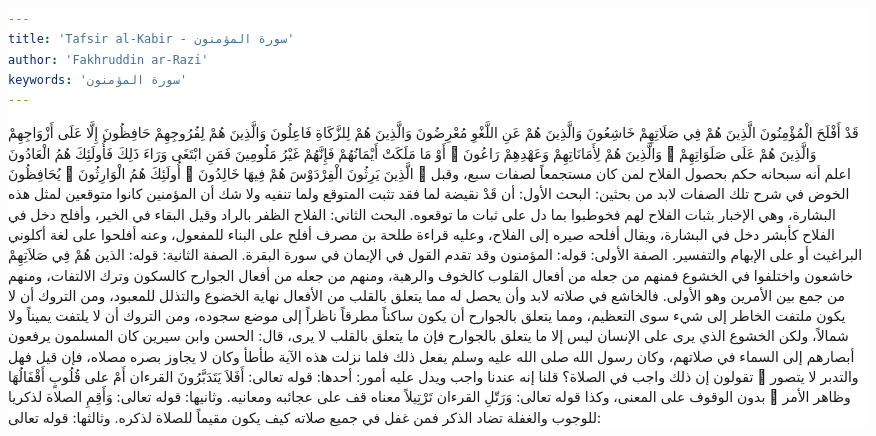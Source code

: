 ```yaml
---
title: 'Tafsir al-Kabir - سورة المؤمنون'
author: 'Fakhruddin ar-Razi'
keywords: 'سورة المؤمنون'
---
```


قَدْ أَفْلَحَ الْمُؤْمِنُونَ
الَّذِينَ هُمْ فِي صَلَاتِهِمْ خَاشِعُونَ
وَالَّذِينَ هُمْ عَنِ اللَّغْوِ مُعْرِضُونَ
وَالَّذِينَ هُمْ لِلزَّكَاةِ فَاعِلُونَ
وَالَّذِينَ هُمْ لِفُرُوجِهِمْ حَافِظُونَ
إِلَّا عَلَى أَزْوَاجِهِمْ أَوْ مَا مَلَكَتْ أَيْمَانُهُمْ فَإِنَّهُمْ غَيْرُ مَلُومِينَ
فَمَنِ ابْتَغَى وَرَاءَ ذَلِكَ فَأُولَئِكَ هُمُ الْعَادُونَ

وَالَّذِينَ هُمْ لِأَمَانَاتِهِمْ وَعَهْدِهِمْ رَاعُونَ

وَالَّذِينَ هُمْ عَلَى صَلَوَاتِهِمْ يُحَافِظُونَ

أُولَئِكَ هُمُ الْوَارِثُونَ

الَّذِينَ يَرِثُونَ الْفِرْدَوْسَ هُمْ فِيهَا خَالِدُونَ

اعلم أنه سبحانه حكم بحصول الفلاح لمن كان مستجمعاً لصفات سبع، وقبل الخوض في شرح تلك الصفات لابد من بحثين:
البحث الأول:
أن
قَدْ
نقيضة لما فقد تثبت المتوقع ولما تنفيه ولا شك أن المؤمنين كانوا متوقعين لمثل هذه البشارة، وهي الإخبار بثبات الفلاح لهم فخوطبوا بما دل على ثبات ما توقعوه.
البحث الثاني:
الفلاح الظفر بالراد وقيل البقاء في الخير، وأفلح دخل في الفلاح كأبشر دخل في البشارة، ويقال أفلحه صيره إلى الفلاح، وعليه قراءة طلحة بن مصرف أفلح على البناء للمفعول، وعنه أفلحوا على لغة أكلوني البراغيث أو على الإبهام والتفسير.
الصفة الأولى:
قوله:
المؤمنون
وقد تقدم القول في الإيمان في سورة البقرة.
الصفة الثانية:
قوله:
الذين هُمْ فِي صَلاَتِهِمْ خاشعون
واختلفوا في الخشوع فمنهم من جعله من أفعال القلوب كالخوف والرهبة، ومنهم من جعله من أفعال الجوارح كالسكون وترك الالتفات، ومنهم من جمع بين الأمرين وهو الأولى. فالخاشع في صلاته لابد وأن يحصل له مما يتعلق بالقلب من الأفعال نهاية الخضوع والتذلل للمعبود، ومن التروك أن لا يكون ملتفت الخاطر إلى شيء سوى التعظيم، ومما يتعلق بالجوارح أن يكون ساكناً مطرقاً ناظراً إلى موضع سجوده، ومن التروك أن لا يلتفت يميناً ولا شمالاً، ولكن الخشوع الذي يرى على الإنسان ليس إلا ما يتعلق بالجوارح فإن ما يتعلق بالقلب لا يرى، قال: الحسن وابن سيرين كان المسلمون يرفعون أبصارهم إلى السماء في صلاتهم، وكان رسول الله صلى الله عليه وسلم يفعل ذلك فلما نزلت هذه الآية طأطأ وكان لا يجاوز بصره مصلاه، فإن قيل فهل تقولون إن ذلك واجب في الصلاة؟ قلنا إنه عندنا واجب ويدل عليه أمور:
أحدها:
قوله تعالى:
أَفَلاَ يَتَدَبَّرُونَ القرءان أَمْ على قُلُوبٍ أَقْفَالُهَا

والتدبر لا يتصور بدون الوقوف على المعنى، وكذا قوله تعالى:
وَرَتّلِ القرءان تَرْتِيلاً
معناه قف على عجائبه ومعانيه.
وثانيها:
قوله تعالى:
وَأَقِمِ الصلاة لذكريا

وظاهر الأمر للوجوب والغفلة تضاد الذكر فمن غفل في جميع صلاته كيف يكون مقيماً للصلاة لذكره.
وثالثها:
قوله تعالى:
